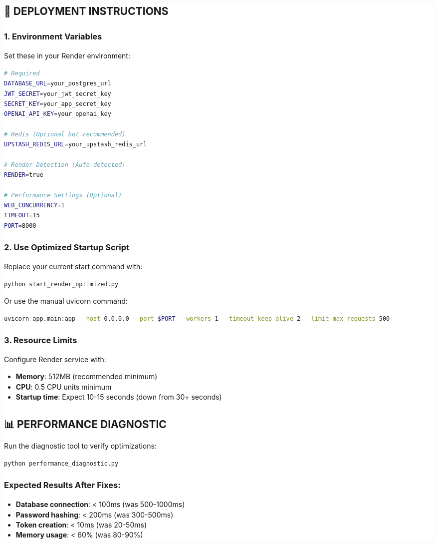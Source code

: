 ## 🚀 DEPLOYMENT INSTRUCTIONS

### 1. Environment Variables
Set these in your Render environment:

```bash
# Required
DATABASE_URL=your_postgres_url
JWT_SECRET=your_jwt_secret_key
SECRET_KEY=your_app_secret_key
OPENAI_API_KEY=your_openai_key

# Redis (Optional but recommended)
UPSTASH_REDIS_URL=your_upstash_redis_url

# Render Detection (Auto-detected)
RENDER=true

# Performance Settings (Optional)
WEB_CONCURRENCY=1
TIMEOUT=15
PORT=8000
```

### 2. Use Optimized Startup Script
Replace your current start command with:

```bash
python start_render_optimized.py
```

Or use the manual uvicorn command:
```bash
uvicorn app.main:app --host 0.0.0.0 --port $PORT --workers 1 --timeout-keep-alive 2 --limit-max-requests 500
```

### 3. Resource Limits
Configure Render service with:
- **Memory**: 512MB (recommended minimum)
- **CPU**: 0.5 CPU units minimum
- **Startup time**: Expect 10-15 seconds (down from 30+ seconds)

## 📊 PERFORMANCE DIAGNOSTIC

Run the diagnostic tool to verify optimizations:

```bash
python performance_diagnostic.py
```

### Expected Results After Fixes:
- **Database connection**: < 100ms (was 500-1000ms)
- **Password hashing**: < 200ms (was 300-500ms) 
- **Token creation**: < 10ms (was 20-50ms)
- **Memory usage**: < 60% (was 80-90%)
